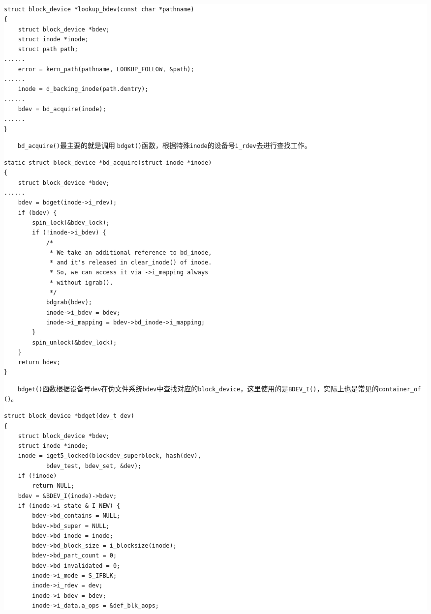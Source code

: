 ```text
struct block_device *lookup_bdev(const char *pathname)
{
    struct block_device *bdev;
    struct inode *inode;
    struct path path;
......
    error = kern_path(pathname, LOOKUP_FOLLOW, &path);
......
    inode = d_backing_inode(path.dentry);
......
    bdev = bd_acquire(inode);
......
}
```

  `bd_acquire()`最主要的就是调用 `bdget()`函数，根据特殊`inode`的设备号`i_rdev`去进行查找工作。

```text
static struct block_device *bd_acquire(struct inode *inode)
{
    struct block_device *bdev;
......
    bdev = bdget(inode->i_rdev);
    if (bdev) {
        spin_lock(&bdev_lock);
        if (!inode->i_bdev) {
            /*
             * We take an additional reference to bd_inode,
             * and it's released in clear_inode() of inode.
             * So, we can access it via ->i_mapping always
             * without igrab().
             */
            bdgrab(bdev);
            inode->i_bdev = bdev;
            inode->i_mapping = bdev->bd_inode->i_mapping;
        }
        spin_unlock(&bdev_lock);
    }
    return bdev;
}
```

  `bdget()`函数根据设备号`dev`在伪文件系统`bdev`中查找对应的`block_device`，这里使用的是`BDEV_I()`，实际上也是常见的`container_of()`。

```text
struct block_device *bdget(dev_t dev)
{
    struct block_device *bdev;
    struct inode *inode;
    inode = iget5_locked(blockdev_superblock, hash(dev),
            bdev_test, bdev_set, &dev);
    if (!inode)
        return NULL;
    bdev = &BDEV_I(inode)->bdev;
    if (inode->i_state & I_NEW) {
        bdev->bd_contains = NULL;
        bdev->bd_super = NULL;
        bdev->bd_inode = inode;
        bdev->bd_block_size = i_blocksize(inode);
        bdev->bd_part_count = 0;
        bdev->bd_invalidated = 0;
        inode->i_mode = S_IFBLK;
        inode->i_rdev = dev;
        inode->i_bdev = bdev;
        inode->i_data.a_ops = &def_blk_aops;
```